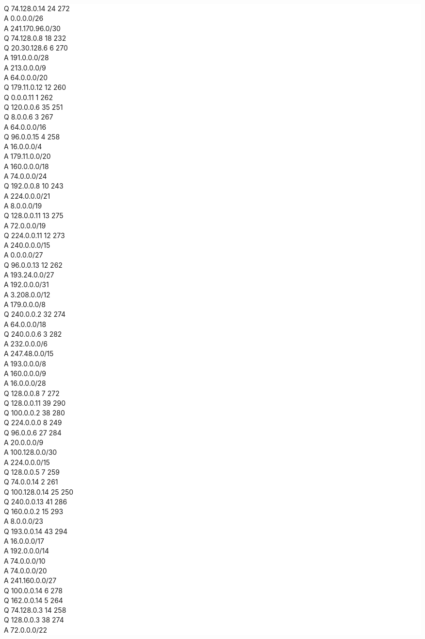 Q 74.128.0.14 24 272<br/>
A 0.0.0.0/26<br/>
A 241.170.96.0/30<br/>
Q 74.128.0.8 18 232<br/>
Q 20.30.128.6 6 270<br/>
A 191.0.0.0/28<br/>
A 213.0.0.0/9<br/>
A 64.0.0.0/20<br/>
Q 179.11.0.12 12 260<br/>
Q 0.0.0.11 1 262<br/>
Q 120.0.0.6 35 251<br/>
Q 8.0.0.6 3 267<br/>
A 64.0.0.0/16<br/>
Q 96.0.0.15 4 258<br/>
A 16.0.0.0/4<br/>
A 179.11.0.0/20<br/>
A 160.0.0.0/18<br/>
A 74.0.0.0/24<br/>
Q 192.0.0.8 10 243<br/>
A 224.0.0.0/21<br/>
A 8.0.0.0/19<br/>
Q 128.0.0.11 13 275<br/>
A 72.0.0.0/19<br/>
Q 224.0.0.11 12 273<br/>
A 240.0.0.0/15<br/>
A 0.0.0.0/27<br/>
Q 96.0.0.13 12 262<br/>
A 193.24.0.0/27<br/>
A 192.0.0.0/31<br/>
A 3.208.0.0/12<br/>
A 179.0.0.0/8<br/>
Q 240.0.0.2 32 274<br/>
A 64.0.0.0/18<br/>
Q 240.0.0.6 3 282<br/>
A 232.0.0.0/6<br/>
A 247.48.0.0/15<br/>
A 193.0.0.0/8<br/>
A 160.0.0.0/9<br/>
A 16.0.0.0/28<br/>
Q 128.0.0.8 7 272<br/>
Q 128.0.0.11 39 290<br/>
Q 100.0.0.2 38 280<br/>
Q 224.0.0.0 8 249<br/>
Q 96.0.0.6 27 284<br/>
A 20.0.0.0/9<br/>
A 100.128.0.0/30<br/>
A 224.0.0.0/15<br/>
Q 128.0.0.5 7 259<br/>
Q 74.0.0.14 2 261<br/>
Q 100.128.0.14 25 250<br/>
Q 240.0.0.13 41 286<br/>
Q 160.0.0.2 15 293<br/>
A 8.0.0.0/23<br/>
Q 193.0.0.14 43 294<br/>
A 16.0.0.0/17<br/>
A 192.0.0.0/14<br/>
A 74.0.0.0/10<br/>
A 74.0.0.0/20<br/>
A 241.160.0.0/27<br/>
Q 100.0.0.14 6 278<br/>
Q 162.0.0.14 5 264<br/>
Q 74.128.0.3 14 258<br/>
Q 128.0.0.3 38 274<br/>
A 72.0.0.0/22<br/>